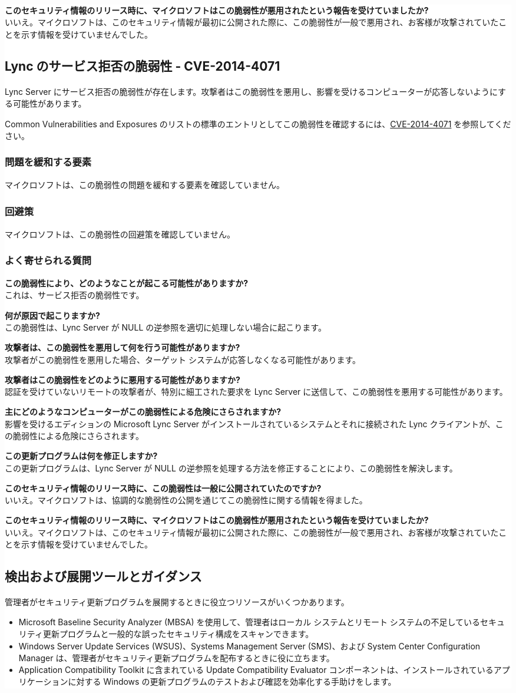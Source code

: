 **このセキュリティ情報のリリース時に、マイクロソフトはこの脆弱性が悪用されたという報告を受けていましたか?**  
いいえ。マイクロソフトは、このセキュリティ情報が最初に公開された際に、この脆弱性が一般で悪用され、お客様が攻撃されていたことを示す情報を受けていませんでした。

Lync のサービス拒否の脆弱性 - CVE-2014-4071
-------------------------------------------

<span id="sectionToggle5"></span>
Lync Server にサービス拒否の脆弱性が存在します。攻撃者はこの脆弱性を悪用し、影響を受けるコンピューターが応答しないようにする可能性があります。

Common Vulnerabilities and Exposures のリストの標準のエントリとしてこの脆弱性を確認するには、[CVE-2014-4071](http://www.cve.mitre.org/cgi-bin/cvename.cgi?name=cve-2014-4071) を参照してください。

### 問題を緩和する要素

マイクロソフトは、この脆弱性の問題を緩和する要素を確認していません。

### 回避策

マイクロソフトは、この脆弱性の回避策を確認していません。

### よく寄せられる質問

**この脆弱性により、どのようなことが起こる可能性がありますか?**  
これは、サービス拒否の脆弱性です。

**何が原因で起こりますか?**  
この脆弱性は、Lync Server が NULL の逆参照を適切に処理しない場合に起こります。

**攻撃者は、この脆弱性を悪用して何を行う可能性がありますか?**  
攻撃者がこの脆弱性を悪用した場合、ターゲット システムが応答しなくなる可能性があります。

**攻撃者はこの脆弱性をどのように悪用する可能性がありますか?**  
認証を受けていないリモートの攻撃者が、特別に細工された要求を Lync Server に送信して、この脆弱性を悪用する可能性があります。

**主にどのようなコンピューターがこの脆弱性による危険にさらされますか?**  
影響を受けるエディションの Microsoft Lync Server がインストールされているシステムとそれに接続された Lync クライアントが、この脆弱性による危険にさらされます。

**この更新プログラムは何を修正しますか?**  
この更新プログラムは、Lync Server が NULL の逆参照を処理する方法を修正することにより、この脆弱性を解決します。

**このセキュリティ情報のリリース時に、この脆弱性は一般に公開されていたのですか?**  
いいえ。マイクロソフトは、協調的な脆弱性の公開を通じてこの脆弱性に関する情報を得ました。

**このセキュリティ情報のリリース時に、マイクロソフトはこの脆弱性が悪用されたという報告を受けていましたか?**  
いいえ。マイクロソフトは、このセキュリティ情報が最初に公開された際に、この脆弱性が一般で悪用され、お客様が攻撃されていたことを示す情報を受けていませんでした。

検出および展開ツールとガイダンス
--------------------------------

<span id="sectionToggle6"></span>
管理者がセキュリティ更新プログラムを展開するときに役立つリソースがいくつかあります。 

-   Microsoft Baseline Security Analyzer (MBSA) を使用して、管理者はローカル システムとリモート システムの不足しているセキュリティ更新プログラムと一般的な誤ったセキュリティ構成をスキャンできます。 
-   Windows Server Update Services (WSUS)、Systems Management Server (SMS)、および System Center Configuration Manager は、管理者がセキュリティ更新プログラムを配布するときに役に立ちます。 
-   Application Compatibility Toolkit に含まれている Update Compatibility Evaluator コンポーネントは、インストールされているアプリケーションに対する Windows の更新プログラムのテストおよび確認を効率化する手助けをします。 
